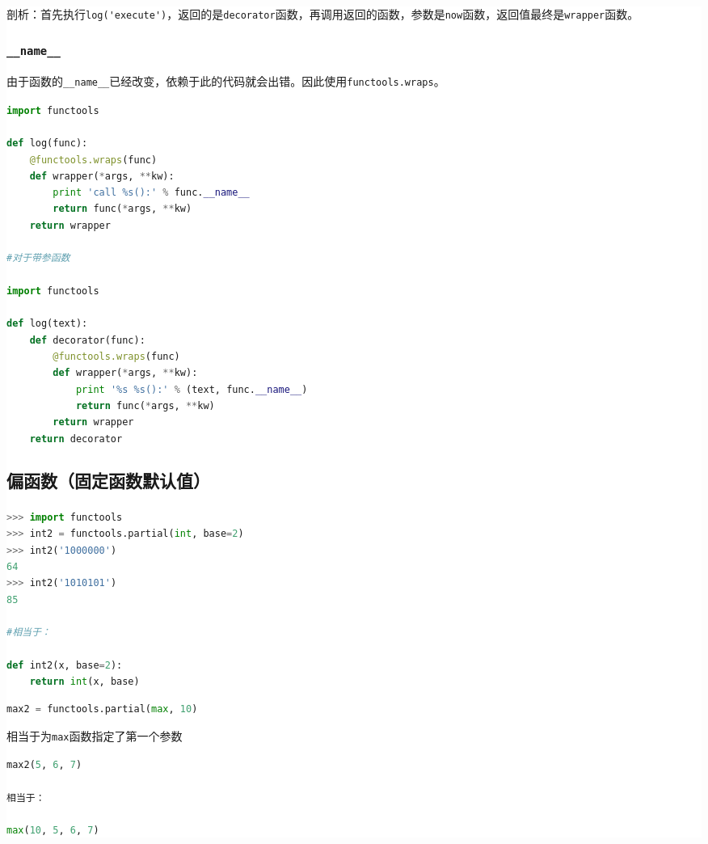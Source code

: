 剖析：首先执行`log('execute')`，返回的是`decorator`函数，再调用返回的函数，参数是`now`函数，返回值最终是`wrapper`函数。

### `__name__`
由于函数的`__name__`已经改变，依赖于此的代码就会出错。因此使用`functools.wraps`。

```python
import functools

def log(func):
    @functools.wraps(func)
    def wrapper(*args, **kw):
        print 'call %s():' % func.__name__
        return func(*args, **kw)
    return wrapper

#对于带参函数

import functools

def log(text):
    def decorator(func):
        @functools.wraps(func)
        def wrapper(*args, **kw):
            print '%s %s():' % (text, func.__name__)
            return func(*args, **kw)
        return wrapper
    return decorator
```

## 偏函数（固定函数默认值）

```python
>>> import functools
>>> int2 = functools.partial(int, base=2)
>>> int2('1000000')
64
>>> int2('1010101')
85

#相当于：

def int2(x, base=2):
    return int(x, base)
```

```python
max2 = functools.partial(max, 10)
```

相当于为`max`函数指定了第一个参数

```python
max2(5, 6, 7)

相当于：

max(10, 5, 6, 7)
```
